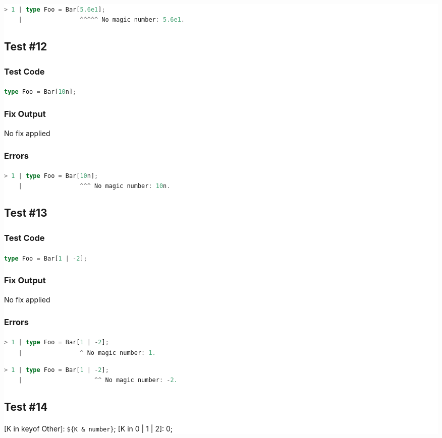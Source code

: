 
```ts
> 1 | type Foo = Bar[5.6e1];
    |                ^^^^^ No magic number: 5.6e1.
```

## Test #12

### Test Code


```ts
type Foo = Bar[10n];
```

### Fix Output

No fix applied

### Errors


```ts
> 1 | type Foo = Bar[10n];
    |                ^^^ No magic number: 10n.
```

## Test #13

### Test Code


```ts
type Foo = Bar[1 | -2];
```

### Fix Output

No fix applied

### Errors


```ts
> 1 | type Foo = Bar[1 | -2];
    |                ^ No magic number: 1.
```


```ts
> 1 | type Foo = Bar[1 | -2];
    |                    ^^ No magic number: -2.
```

## Test #14


  [0]: 3;
  [K in keyof Other]: `${K & number}`;
  [K in 0 | 1 | 2]: 0;